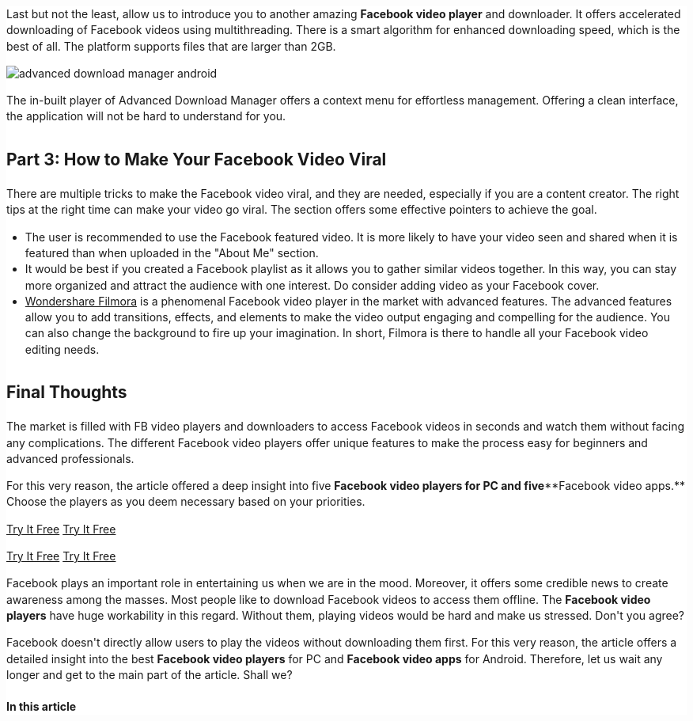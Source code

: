 Last but not the least, allow us to introduce you to another amazing **Facebook video player** and downloader. It offers accelerated downloading of Facebook videos using multithreading. There is a smart algorithm for enhanced downloading speed, which is the best of all. The platform supports files that are larger than 2GB.

![advanced download manager android](https://images.wondershare.com/filmora/article-images/2021/facebook-video-player-10.jpg)

The in-built player of Advanced Download Manager offers a context menu for effortless management. Offering a clean interface, the application will not be hard to understand for you.

## Part 3: How to Make Your Facebook Video Viral

There are multiple tricks to make the Facebook video viral, and they are needed, especially if you are a content creator. The right tips at the right time can make your video go viral. The section offers some effective pointers to achieve the goal.

* The user is recommended to use the Facebook featured video. It is more likely to have your video seen and shared when it is featured than when uploaded in the "About Me" section.
* It would be best if you created a Facebook playlist as it allows you to gather similar videos together. In this way, you can stay more organized and attract the audience with one interest. Do consider adding video as your Facebook cover.
* [Wondershare Filmora](https://tools.techidaily.com/wondershare/filmora/download/) is a phenomenal Facebook video player in the market with advanced features. The advanced features allow you to add transitions, effects, and elements to make the video output engaging and compelling for the audience. You can also change the background to fire up your imagination. In short, Filmora is there to handle all your Facebook video editing needs.

## Final Thoughts

The market is filled with FB video players and downloaders to access Facebook videos in seconds and watch them without facing any complications. The different Facebook video players offer unique features to make the process easy for beginners and advanced professionals.

For this very reason, the article offered a deep insight into five ****Facebook video players for PC** and five****Facebook video apps.** Choose the players as you deem necessary based on your priorities.

[Try It Free](https://tools.techidaily.com/wondershare/filmora/download/) [Try It Free](https://tools.techidaily.com/wondershare/filmora/download/)

[Try It Free](https://tools.techidaily.com/wondershare/filmora/download/) [Try It Free](https://tools.techidaily.com/wondershare/filmora/download/)

Facebook plays an important role in entertaining us when we are in the mood. Moreover, it offers some credible news to create awareness among the masses. Most people like to download Facebook videos to access them offline. The **Facebook video players** have huge workability in this regard. Without them, playing videos would be hard and make us stressed. Don't you agree?

Facebook doesn't directly allow users to play the videos without downloading them first. For this very reason, the article offers a detailed insight into the best **Facebook video players** for PC and **Facebook video apps** for Android. Therefore, let us wait any longer and get to the main part of the article. Shall we?

#### In this article
